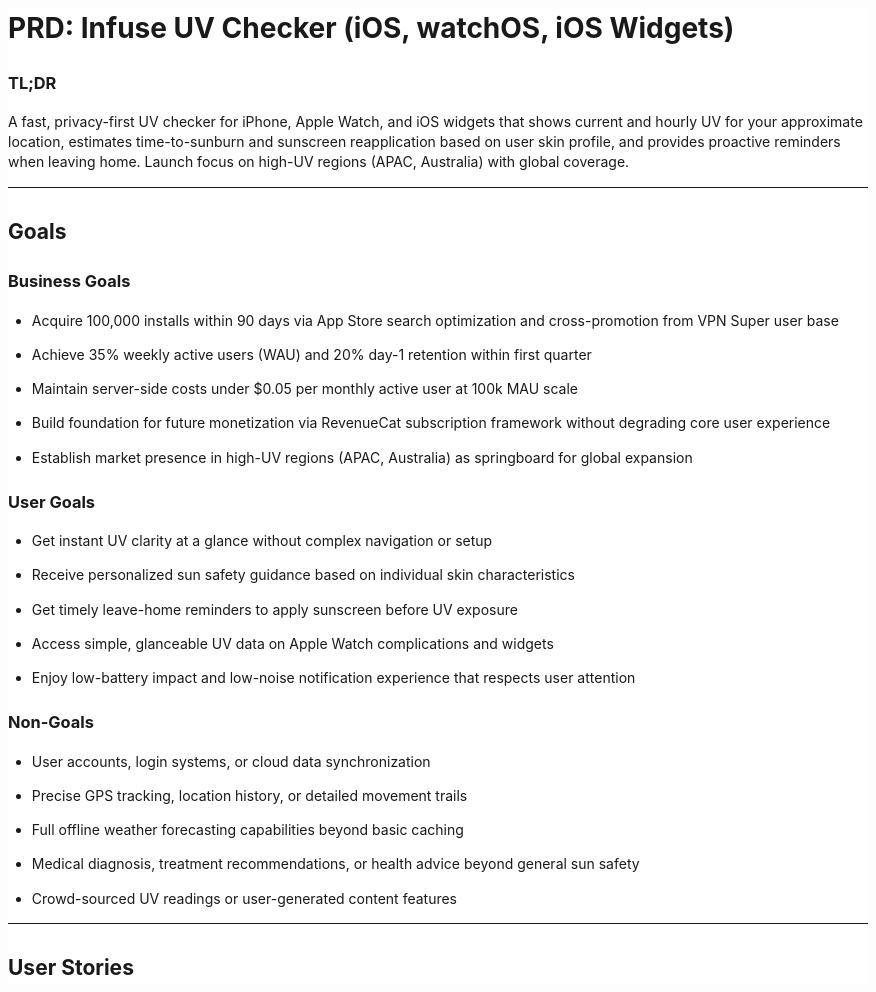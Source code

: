 # PRD: Infuse UV Checker (iOS, watchOS, iOS Widgets)

### TL;DR

A fast, privacy-first UV checker for iPhone, Apple Watch, and iOS widgets that shows current and hourly UV for your approximate location, estimates time-to-sunburn and sunscreen reapplication based on user skin profile, and provides proactive reminders when leaving home. Launch focus on high-UV regions (APAC, Australia) with global coverage.

---

## Goals

### Business Goals

* Acquire 100,000 installs within 90 days via App Store search optimization and cross-promotion from VPN Super user base

* Achieve 35% weekly active users (WAU) and 20% day-1 retention within first quarter

* Maintain server-side costs under $0.05 per monthly active user at 100k MAU scale

* Build foundation for future monetization via RevenueCat subscription framework without degrading core user experience

* Establish market presence in high-UV regions (APAC, Australia) as springboard for global expansion

### User Goals

* Get instant UV clarity at a glance without complex navigation or setup

* Receive personalized sun safety guidance based on individual skin characteristics

* Get timely leave-home reminders to apply sunscreen before UV exposure

* Access simple, glanceable UV data on Apple Watch complications and widgets

* Enjoy low-battery impact and low-noise notification experience that respects user attention

### Non-Goals

* User accounts, login systems, or cloud data synchronization

* Precise GPS tracking, location history, or detailed movement trails

* Full offline weather forecasting capabilities beyond basic caching

* Medical diagnosis, treatment recommendations, or health advice beyond general sun safety

* Crowd-sourced UV readings or user-generated content features

---

## User Stories

